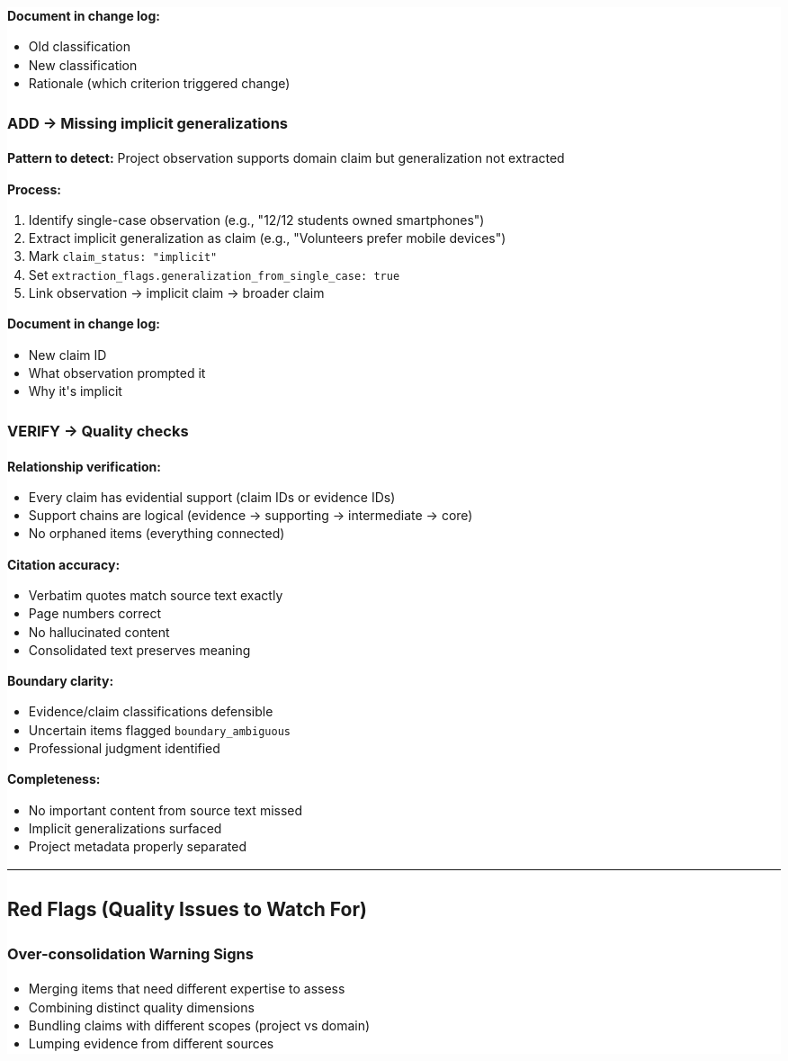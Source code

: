 **Document in change log:**
- Old classification
- New classification
- Rationale (which criterion triggered change)

### ADD → Missing implicit generalizations

**Pattern to detect:** Project observation supports domain claim but generalization not extracted

**Process:**
1. Identify single-case observation (e.g., "12/12 students owned smartphones")
2. Extract implicit generalization as claim (e.g., "Volunteers prefer mobile devices")
3. Mark `claim_status: "implicit"`
4. Set `extraction_flags.generalization_from_single_case: true`
5. Link observation → implicit claim → broader claim

**Document in change log:**
- New claim ID
- What observation prompted it
- Why it's implicit

### VERIFY → Quality checks

**Relationship verification:**
- Every claim has evidential support (claim IDs or evidence IDs)
- Support chains are logical (evidence → supporting → intermediate → core)
- No orphaned items (everything connected)

**Citation accuracy:**
- Verbatim quotes match source text exactly
- Page numbers correct
- No hallucinated content
- Consolidated text preserves meaning

**Boundary clarity:**
- Evidence/claim classifications defensible
- Uncertain items flagged `boundary_ambiguous`
- Professional judgment identified

**Completeness:**
- No important content from source text missed
- Implicit generalizations surfaced
- Project metadata properly separated

---

## Red Flags (Quality Issues to Watch For)

### Over-consolidation Warning Signs

- Merging items that need different expertise to assess
- Combining distinct quality dimensions
- Bundling claims with different scopes (project vs domain)
- Lumping evidence from different sources
